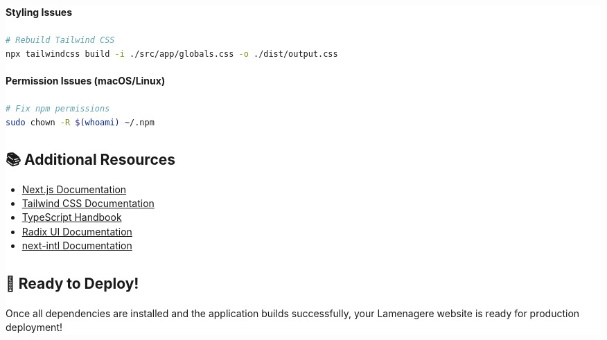 #### **Styling Issues**
```bash
# Rebuild Tailwind CSS
npx tailwindcss build -i ./src/app/globals.css -o ./dist/output.css
```

#### **Permission Issues (macOS/Linux)**
```bash
# Fix npm permissions
sudo chown -R $(whoami) ~/.npm
```

## 📚 **Additional Resources**

- [Next.js Documentation](https://nextjs.org/docs)
- [Tailwind CSS Documentation](https://tailwindcss.com/docs)
- [TypeScript Handbook](https://www.typescriptlang.org/docs/)
- [Radix UI Documentation](https://www.radix-ui.com/)
- [next-intl Documentation](https://next-intl-docs.vercel.app/)

## 🎯 **Ready to Deploy!**

Once all dependencies are installed and the application builds successfully, your Lamenagere website is ready for production deployment!